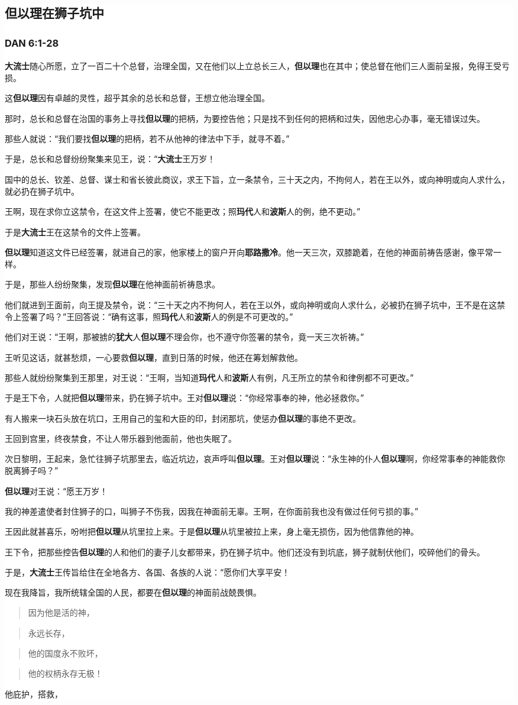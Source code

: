 ## <a id='1614' name='1614'></a>但以理在狮子坑中

### DAN 6:1-28

**大流士**随心所愿，立了一百二十个总督，治理全国，又在他们以上立总长三人，**但以理**也在其中；使总督在他们三人面前呈报，免得王受亏损。

这**但以理**因有卓越的灵性，超乎其余的总长和总督，王想立他治理全国。

那时，总长和总督在治国的事务上寻找**但以理**的把柄，为要控告他；只是找不到任何的把柄和过失，因他忠心办事，毫无错误过失。

那些人就说：“我们要找**但以理**的把柄，若不从他神的律法中下手，就寻不着。”

于是，总长和总督纷纷聚集来见王，说：“**大流士**王万岁！

国中的总长、钦差、总督、谋士和省长彼此商议，求王下旨，立一条禁令，三十天之内，不拘何人，若在王以外，或向神明或向人求什么，就必扔在狮子坑中。

王啊，现在求你立这禁令，在这文件上签署，使它不能更改；照**玛代**人和**波斯**人的例，绝不更动。”

于是**大流士**王在这禁令的文件上签署。

**但以理**知道这文件已经签署，就进自己的家，他家楼上的窗户开向**耶路撒冷**。他一天三次，双膝跪着，在他的神面前祷告感谢，像平常一样。

于是，那些人纷纷聚集，发现**但以理**在他神面前祈祷恳求。

他们就进到王面前，向王提及禁令，说：“三十天之内不拘何人，若在王以外，或向神明或向人求什么，必被扔在狮子坑中，王不是在这禁令上签署了吗？”王回答说：“确有这事，照**玛代**人和**波斯**人的例是不可更改的。”

他们对王说：“王啊，那被掳的**犹大**人**但以理**不理会你，也不遵守你签署的禁令，竟一天三次祈祷。”

王听见这话，就甚愁烦，一心要救**但以理**，直到日落的时候，他还在筹划解救他。

那些人就纷纷聚集到王那里，对王说：“王啊，当知道**玛代**人和**波斯**人有例，凡王所立的禁令和律例都不可更改。”

于是王下令，人就把**但以理**带来，扔在狮子坑中。王对**但以理**说：“你经常事奉的神，他必拯救你。”

有人搬来一块石头放在坑口，王用自己的玺和大臣的印，封闭那坑，使惩办**但以理**的事绝不更改。

王回到宫里，终夜禁食，不让人带乐器到他面前，他也失眠了。

次日黎明，王起来，急忙往狮子坑那里去，临近坑边，哀声呼叫**但以理**。王对**但以理**说：“永生神的仆人**但以理**啊，你经常事奉的神能救你脱离狮子吗？”

**但以理**对王说：“愿王万岁！

我的神差遣使者封住狮子的口，叫狮子不伤我，因我在神面前无辜。王啊，在你面前我也没有做过任何亏损的事。”

王因此就甚喜乐，吩咐把**但以理**从坑里拉上来。于是**但以理**从坑里被拉上来，身上毫无损伤，因为他信靠他的神。

王下令，把那些控告**但以理**的人和他们的妻子儿女都带来，扔在狮子坑中。他们还没有到坑底，狮子就制伏他们，咬碎他们的骨头。

于是，**大流士**王传旨给住在全地各方、各国、各族的人说：“愿你们大享平安！

现在我降旨，我所统辖全国的人民，都要在**但以理**的神面前战兢畏惧。

> 因为他是活的神，

> 永远长存，

> 他的国度永不败坏，

> 他的权柄永存无极！

他庇护，搭救，
